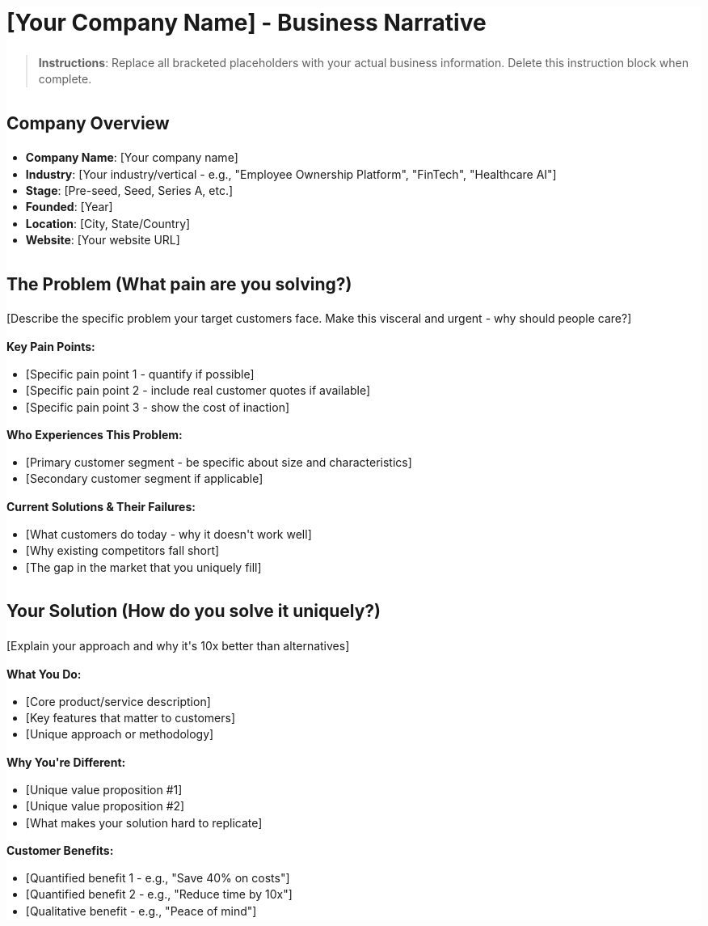 # [Your Company Name] - Business Narrative

> **Instructions**: Replace all bracketed placeholders with your actual business information. Delete this instruction block when complete.

## Company Overview
- **Company Name**: [Your company name]
- **Industry**: [Your industry/vertical - e.g., "Employee Ownership Platform", "FinTech", "Healthcare AI"]
- **Stage**: [Pre-seed, Seed, Series A, etc.]
- **Founded**: [Year]
- **Location**: [City, State/Country]
- **Website**: [Your website URL]

## The Problem (What pain are you solving?)

[Describe the specific problem your target customers face. Make this visceral and urgent - why should people care?]

**Key Pain Points:**
- [Specific pain point 1 - quantify if possible]
- [Specific pain point 2 - include real customer quotes if available]
- [Specific pain point 3 - show the cost of inaction]

**Who Experiences This Problem:**
- [Primary customer segment - be specific about size and characteristics]
- [Secondary customer segment if applicable]

**Current Solutions & Their Failures:**
- [What customers do today - why it doesn't work well]
- [Why existing competitors fall short]
- [The gap in the market that you uniquely fill]

## Your Solution (How do you solve it uniquely?)

[Explain your approach and why it's 10x better than alternatives]

**What You Do:**
- [Core product/service description]
- [Key features that matter to customers]
- [Unique approach or methodology]

**Why You're Different:**
- [Unique value proposition #1]
- [Unique value proposition #2]
- [What makes your solution hard to replicate]

**Customer Benefits:**
- [Quantified benefit 1 - e.g., "Save 40% on costs"]
- [Quantified benefit 2 - e.g., "Reduce time by 10x"]
- [Qualitative benefit - e.g., "Peace of mind"]
